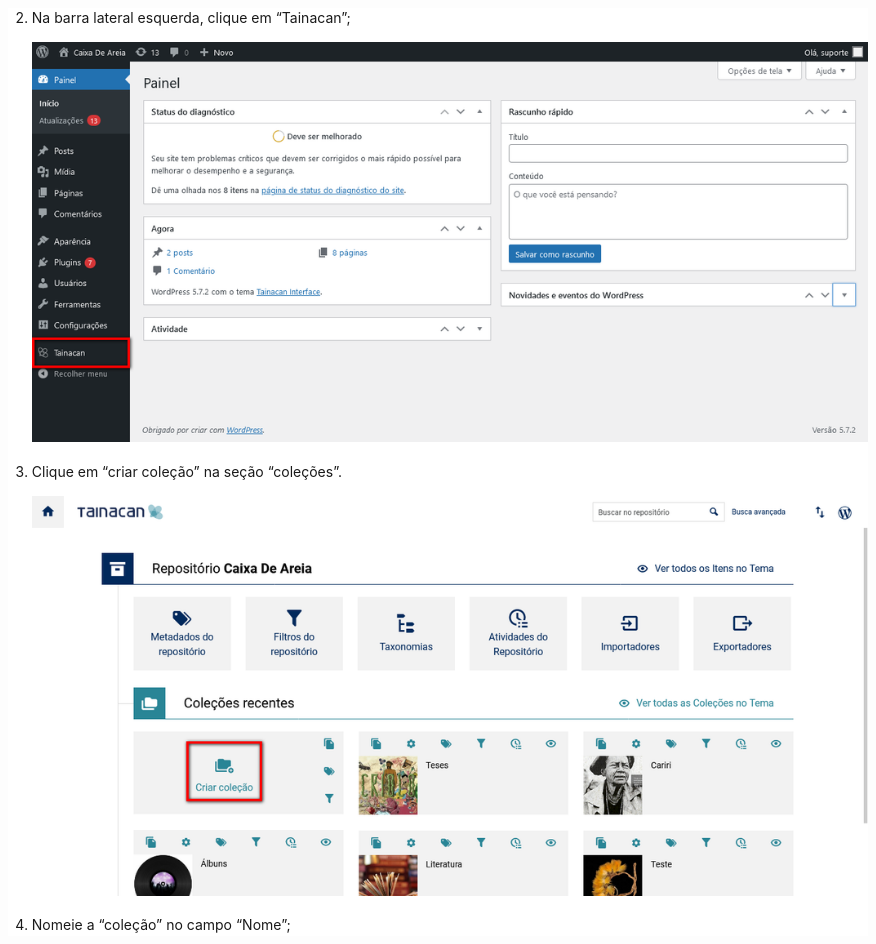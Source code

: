 2. Na barra lateral esquerda, clique em “Tainacan”;

   ![Acesse o painel de controle](_assets\images\002.png)

3. Clique em “criar coleção” na seção “coleções”.

   ![Acesse o painel de controle](_assets\images\003.png)

4. Nomeie a “coleção” no campo “Nome”;
